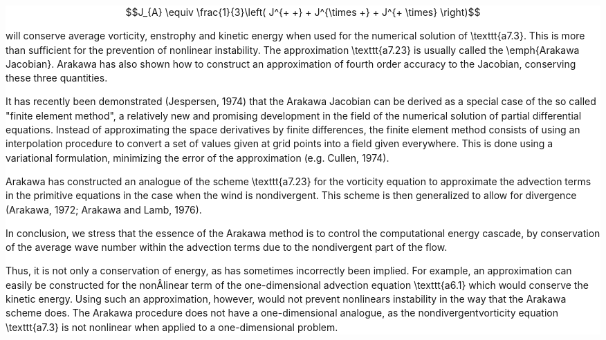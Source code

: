 $$J_{A} \equiv \frac{1}{3}\left( J^{+ +} + J^{\times +} + J^{+ \times} \right)$$

will conserve average vorticity, enstrophy and kinetic energy when used
for the numerical solution of \texttt{a7.3}. This is more than
sufficient for the prevention of nonlinear instability. The
approximation \texttt{a7.23} is usually called the \emph{Arakawa
Jacobian}. Arakawa has also shown how to construct an approximation of
fourth order accuracy to the Jacobian, conserving these three
quantities.

It has recently been demonstrated (Jespersen, 1974) that the Arakawa
Jacobian can be derived as a special case of the so called "finite
element method", a relatively new and promising development in the field
of the numerical solution of partial differential equations. Instead of
approximating the space derivatives by finite differences, the finite
element method consists of using an interpolation procedure to convert a
set of values given at grid points into a field given everywhere. This
is done using a variational formulation, minimizing the error of the
approximation (e.g. Cullen, 1974).

Arakawa has constructed an analogue of the scheme \texttt{a7.23} for the
vorticity equation to approximate the advection terms in the primitive
equations in the case when the wind is nondivergent. This scheme is then
generalized to allow for divergence (Arakawa, 1972; Arakawa and Lamb,
1976).

In conclusion, we stress that the essence of the Arakawa method is to
control the computational energy cascade, by conservation of the average
wave number within the advection terms due to the nondivergent part of
the flow.

Thus, it is not only a conservation of energy, as has sometimes
incorrectly been implied. For example, an approximation can easily be
constructed for the nonÂ­linear term of the one-dimensional advection
equation \texttt{a6.1} which would conserve the kinetic energy. Using
such an approximation, however, would not prevent nonlinears instability
in the way that the Arakawa scheme does. The Arakawa procedure does not
have a one-dimensional analogue, as the nondivergentvorticity equation
\texttt{a7.3} is not nonlinear when applied to a one-dimensional
problem.


